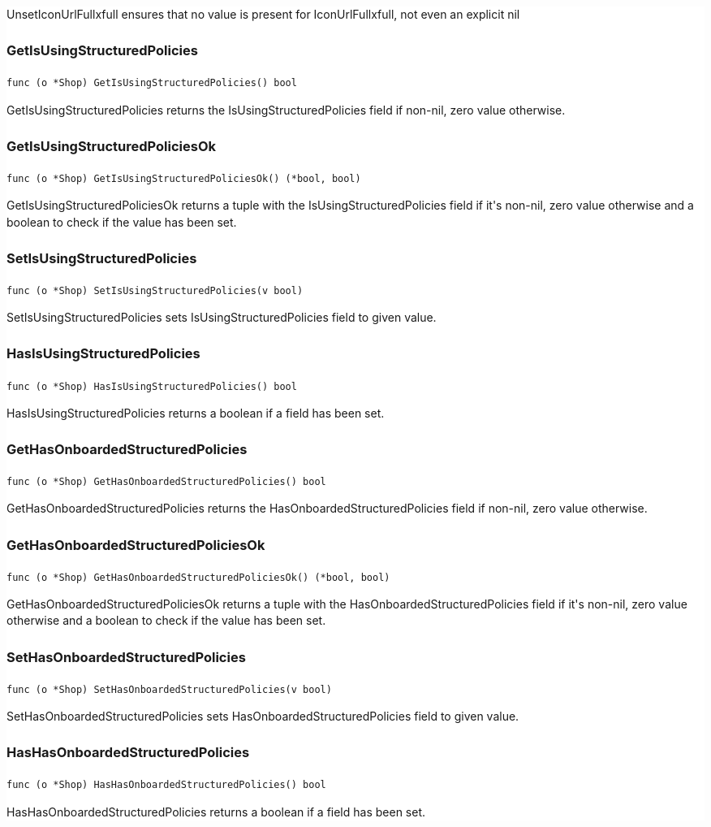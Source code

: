 UnsetIconUrlFullxfull ensures that no value is present for IconUrlFullxfull, not even an explicit nil
### GetIsUsingStructuredPolicies

`func (o *Shop) GetIsUsingStructuredPolicies() bool`

GetIsUsingStructuredPolicies returns the IsUsingStructuredPolicies field if non-nil, zero value otherwise.

### GetIsUsingStructuredPoliciesOk

`func (o *Shop) GetIsUsingStructuredPoliciesOk() (*bool, bool)`

GetIsUsingStructuredPoliciesOk returns a tuple with the IsUsingStructuredPolicies field if it's non-nil, zero value otherwise
and a boolean to check if the value has been set.

### SetIsUsingStructuredPolicies

`func (o *Shop) SetIsUsingStructuredPolicies(v bool)`

SetIsUsingStructuredPolicies sets IsUsingStructuredPolicies field to given value.

### HasIsUsingStructuredPolicies

`func (o *Shop) HasIsUsingStructuredPolicies() bool`

HasIsUsingStructuredPolicies returns a boolean if a field has been set.

### GetHasOnboardedStructuredPolicies

`func (o *Shop) GetHasOnboardedStructuredPolicies() bool`

GetHasOnboardedStructuredPolicies returns the HasOnboardedStructuredPolicies field if non-nil, zero value otherwise.

### GetHasOnboardedStructuredPoliciesOk

`func (o *Shop) GetHasOnboardedStructuredPoliciesOk() (*bool, bool)`

GetHasOnboardedStructuredPoliciesOk returns a tuple with the HasOnboardedStructuredPolicies field if it's non-nil, zero value otherwise
and a boolean to check if the value has been set.

### SetHasOnboardedStructuredPolicies

`func (o *Shop) SetHasOnboardedStructuredPolicies(v bool)`

SetHasOnboardedStructuredPolicies sets HasOnboardedStructuredPolicies field to given value.

### HasHasOnboardedStructuredPolicies

`func (o *Shop) HasHasOnboardedStructuredPolicies() bool`

HasHasOnboardedStructuredPolicies returns a boolean if a field has been set.
